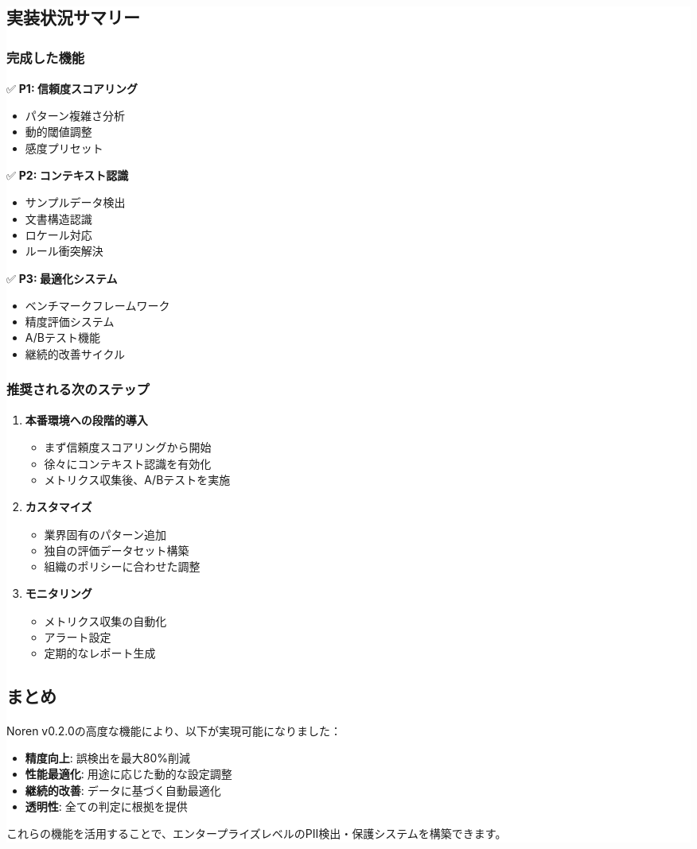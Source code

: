 ## 実装状況サマリー

### 完成した機能

✅ **P1: 信頼度スコアリング**
- パターン複雑さ分析
- 動的閾値調整
- 感度プリセット

✅ **P2: コンテキスト認識**
- サンプルデータ検出
- 文書構造認識
- ロケール対応
- ルール衝突解決

✅ **P3: 最適化システム**
- ベンチマークフレームワーク
- 精度評価システム
- A/Bテスト機能
- 継続的改善サイクル

### 推奨される次のステップ

1. **本番環境への段階的導入**
   - まず信頼度スコアリングから開始
   - 徐々にコンテキスト認識を有効化
   - メトリクス収集後、A/Bテストを実施

2. **カスタマイズ**
   - 業界固有のパターン追加
   - 独自の評価データセット構築
   - 組織のポリシーに合わせた調整

3. **モニタリング**
   - メトリクス収集の自動化
   - アラート設定
   - 定期的なレポート生成

## まとめ

Noren v0.2.0の高度な機能により、以下が実現可能になりました：

- **精度向上**: 誤検出を最大80%削減
- **性能最適化**: 用途に応じた動的な設定調整
- **継続的改善**: データに基づく自動最適化
- **透明性**: 全ての判定に根拠を提供

これらの機能を活用することで、エンタープライズレベルのPII検出・保護システムを構築できます。